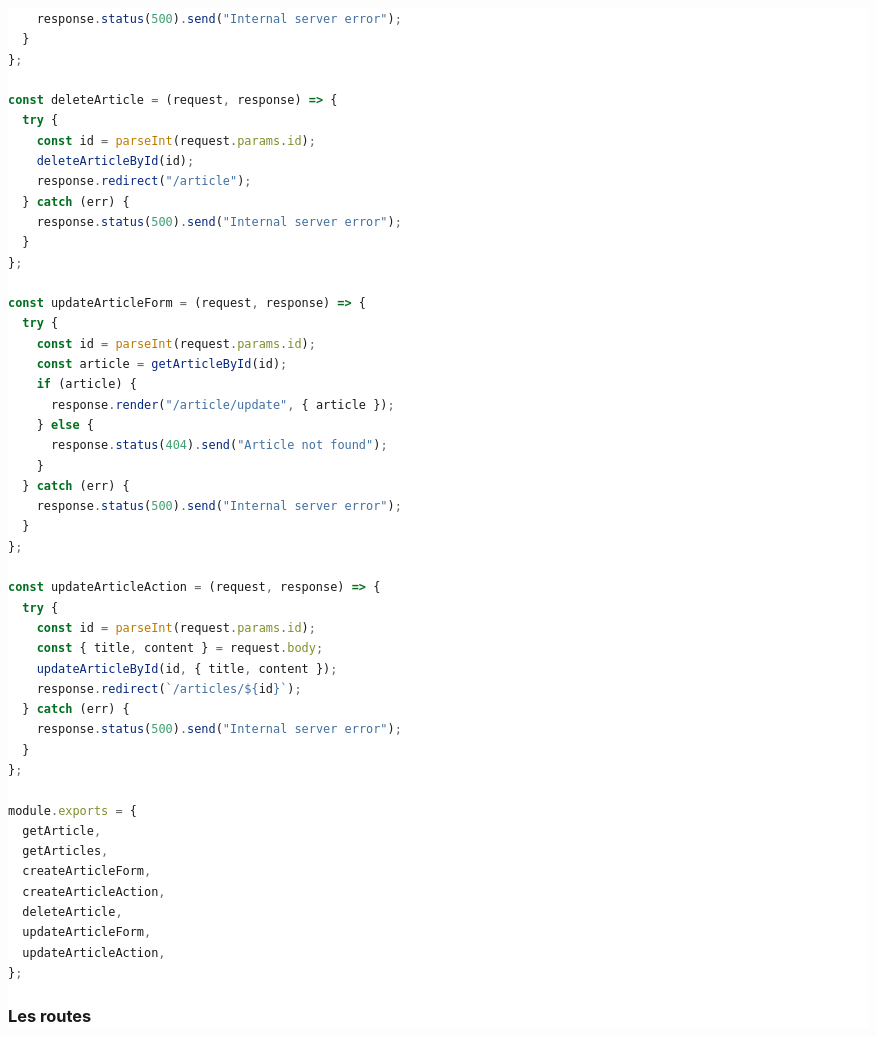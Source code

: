 ```js
    response.status(500).send("Internal server error");
  }
};

const deleteArticle = (request, response) => {
  try {
    const id = parseInt(request.params.id);
    deleteArticleById(id);
    response.redirect("/article");
  } catch (err) {
    response.status(500).send("Internal server error");
  }
};

const updateArticleForm = (request, response) => {
  try {
    const id = parseInt(request.params.id);
    const article = getArticleById(id);
    if (article) {
      response.render("/article/update", { article });
    } else {
      response.status(404).send("Article not found");
    }
  } catch (err) {
    response.status(500).send("Internal server error");
  }
};

const updateArticleAction = (request, response) => {
  try {
    const id = parseInt(request.params.id);
    const { title, content } = request.body;
    updateArticleById(id, { title, content });
    response.redirect(`/articles/${id}`);
  } catch (err) {
    response.status(500).send("Internal server error");
  }
};

module.exports = {
  getArticle,
  getArticles,
  createArticleForm,
  createArticleAction,
  deleteArticle,
  updateArticleForm,
  updateArticleAction,
};
```

### Les routes
